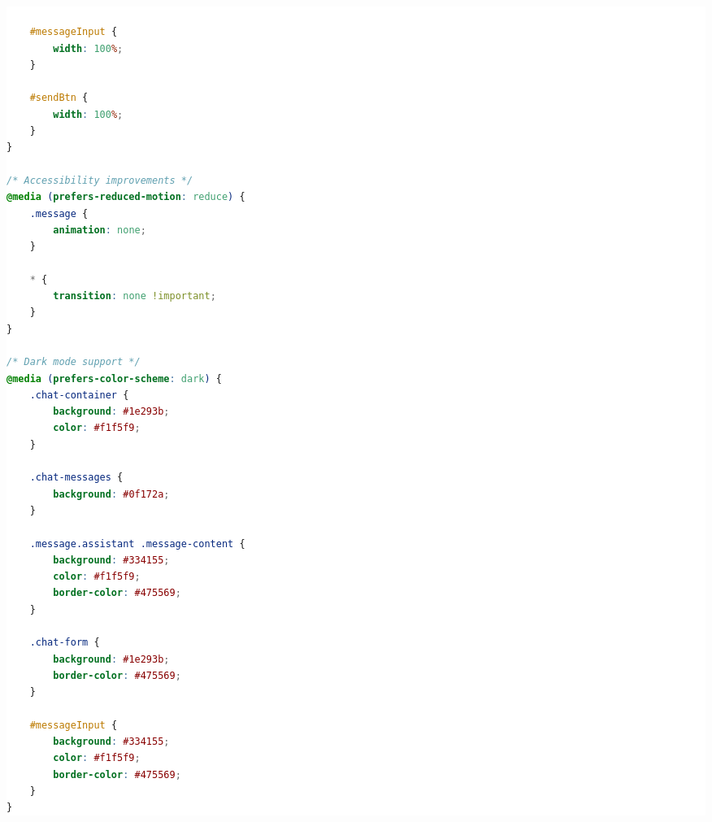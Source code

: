 ```css
    
    #messageInput {
        width: 100%;
    }
    
    #sendBtn {
        width: 100%;
    }
}

/* Accessibility improvements */
@media (prefers-reduced-motion: reduce) {
    .message {
        animation: none;
    }
    
    * {
        transition: none !important;
    }
}

/* Dark mode support */
@media (prefers-color-scheme: dark) {
    .chat-container {
        background: #1e293b;
        color: #f1f5f9;
    }
    
    .chat-messages {
        background: #0f172a;
    }
    
    .message.assistant .message-content {
        background: #334155;
        color: #f1f5f9;
        border-color: #475569;
    }
    
    .chat-form {
        background: #1e293b;
        border-color: #475569;
    }
    
    #messageInput {
        background: #334155;
        color: #f1f5f9;
        border-color: #475569;
    }
}
```
